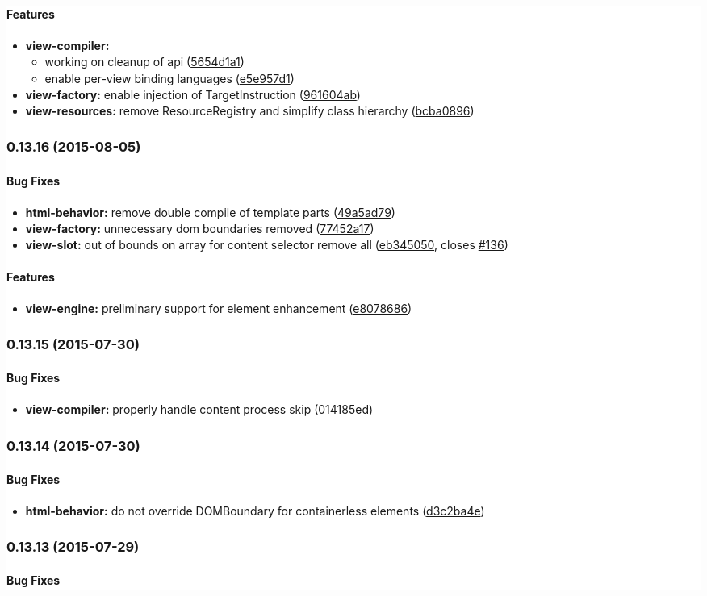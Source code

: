 
#### Features

* **view-compiler:**
  * working on cleanup of api ([5654d1a1](http://github.com/aurelia/templating/commit/5654d1a13ed0cc58482e824c08357a72baebb8e0))
  * enable per-view binding languages ([e5e957d1](http://github.com/aurelia/templating/commit/e5e957d17493045b804b640903a4674595c20030))
* **view-factory:** enable injection of TargetInstruction ([961604ab](http://github.com/aurelia/templating/commit/961604ab98e4f22326ad38d9cc369c80114c7921))
* **view-resources:** remove ResourceRegistry and simplify class hierarchy ([bcba0896](http://github.com/aurelia/templating/commit/bcba08964bb7c5d188245fa028d1f7d8e2f2d20f))


### 0.13.16 (2015-08-05)


#### Bug Fixes

* **html-behavior:** remove double compile of template parts ([49a5ad79](http://github.com/aurelia/templating/commit/49a5ad79072791352b2c1db58e4f009fa861a456))
* **view-factory:** unnecessary dom boundaries removed ([77452a17](http://github.com/aurelia/templating/commit/77452a1712249229a82252c22abd4a8d9444c78e))
* **view-slot:** out of bounds on array for content selector remove all ([eb345050](http://github.com/aurelia/templating/commit/eb3450508ee91aa03e38aeaeac58ffc54bc07870), closes [#136](http://github.com/aurelia/templating/issues/136))


#### Features

* **view-engine:** preliminary support for element enhancement ([e8078686](http://github.com/aurelia/templating/commit/e8078686e7297caef3d7e6b3a9b610c8d5069f30))


### 0.13.15 (2015-07-30)


#### Bug Fixes

* **view-compiler:** properly handle content process skip ([014185ed](http://github.com/aurelia/templating/commit/014185ed849c71d539fa56f629aa58baf086f6bb))


### 0.13.14 (2015-07-30)


#### Bug Fixes

* **html-behavior:** do not override DOMBoundary for containerless elements ([d3c2ba4e](http://github.com/aurelia/templating/commit/d3c2ba4eeebd8a08dca6cb15d6ee377af4698e52))


### 0.13.13 (2015-07-29)


#### Bug Fixes

